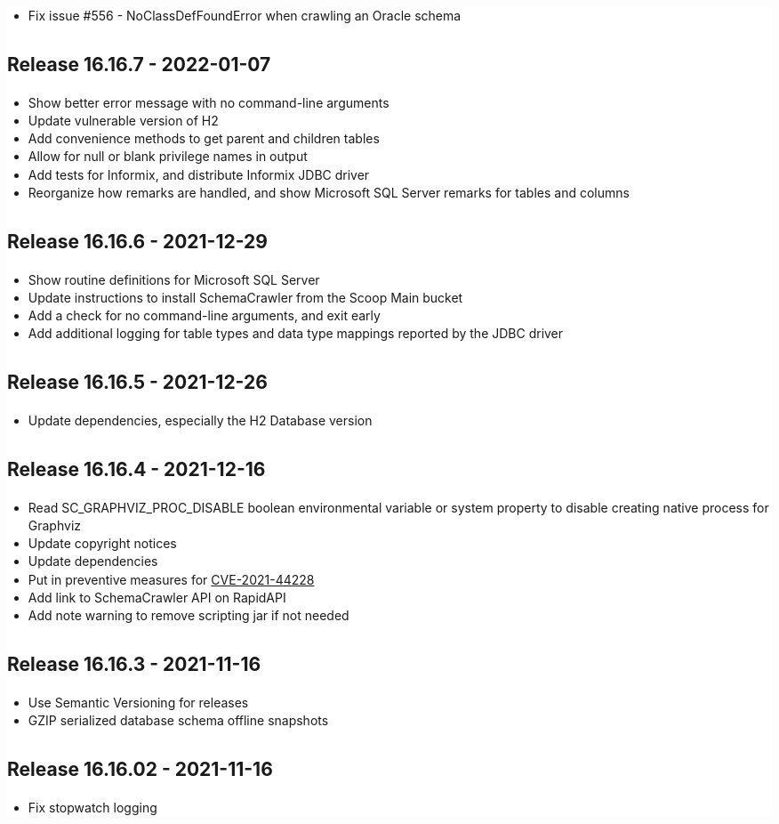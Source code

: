 - Fix issue #556 - NoClassDefFoundError when crawling an Oracle schema


<a name="v16.16.7"></a>
## Release 16.16.7 - 2022-01-07

- Show better error message with no command-line arguments
- Update vulnerable version of H2
- Add convenience methods to get parent and children tables
- Allow for null or blank privilege names in output
- Add tests for Informix, and distribute Informix JDBC driver
- Reorganize how remarks are handled, and show Microsoft SQL Server remarks for tables and columns


<a name="v16.16.6"></a>
## Release 16.16.6 - 2021-12-29

- Show routine definitions for Microsoft SQL Server
- Update instructions to install SchemaCrawler from the Scoop Main bucket
- Add a check for no command-line arguments, and exit early
- Add additional logging for table types and data type mappings reported by the JDBC driver


<a name="v16.16.5"></a>
## Release 16.16.5 - 2021-12-26

- Update dependencies, especially the H2 Database version


<a name="v16.16.4"></a>
## Release 16.16.4 - 2021-12-16

- Read SC_GRAPHVIZ_PROC_DISABLE boolean environmental variable or system property to disable creating native process for Graphviz
- Update copyright notices
- Update dependencies
- Put in preventive measures for [CVE-2021-44228](https://nvd.nist.gov/vuln/detail/CVE-2021-44228)
- Add link to SchemaCrawler API on RapidAPI
- Add note warning to remove scripting jar if not needed


<a name="v16.16.3"></a>
## Release 16.16.3 - 2021-11-16

- Use Semantic Versioning for releases
- GZIP serialized database schema offline snapshots


<a name="v16.16.02"></a>
## Release 16.16.02 - 2021-11-16

- Fix stopwatch logging
